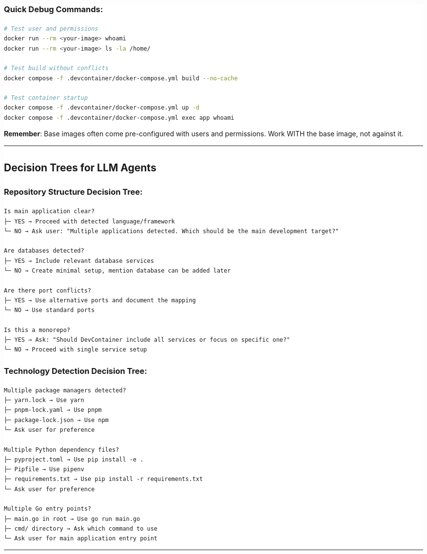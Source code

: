 ### Quick Debug Commands:

```bash
# Test user and permissions
docker run --rm <your-image> whoami
docker run --rm <your-image> ls -la /home/

# Test build without conflicts
docker compose -f .devcontainer/docker-compose.yml build --no-cache

# Test container startup
docker compose -f .devcontainer/docker-compose.yml up -d
docker compose -f .devcontainer/docker-compose.yml exec app whoami
```

**Remember**: Base images often come pre-configured with users and permissions. Work WITH the base image, not against it.

---

## Decision Trees for LLM Agents

### Repository Structure Decision Tree:

```
Is main application clear?
├─ YES → Proceed with detected language/framework
└─ NO → Ask user: "Multiple applications detected. Which should be the main development target?"

Are databases detected?
├─ YES → Include relevant database services
└─ NO → Create minimal setup, mention database can be added later

Are there port conflicts?
├─ YES → Use alternative ports and document the mapping
└─ NO → Use standard ports

Is this a monorepo?
├─ YES → Ask: "Should DevContainer include all services or focus on specific one?"
└─ NO → Proceed with single service setup
```

### Technology Detection Decision Tree:

```
Multiple package managers detected?
├─ yarn.lock → Use yarn
├─ pnpm-lock.yaml → Use pnpm
├─ package-lock.json → Use npm
└─ Ask user for preference

Multiple Python dependency files?
├─ pyproject.toml → Use pip install -e .
├─ Pipfile → Use pipenv
├─ requirements.txt → Use pip install -r requirements.txt
└─ Ask user for preference

Multiple Go entry points?
├─ main.go in root → Use go run main.go
├─ cmd/ directory → Ask which command to use
└─ Ask user for main application entry point
```

---